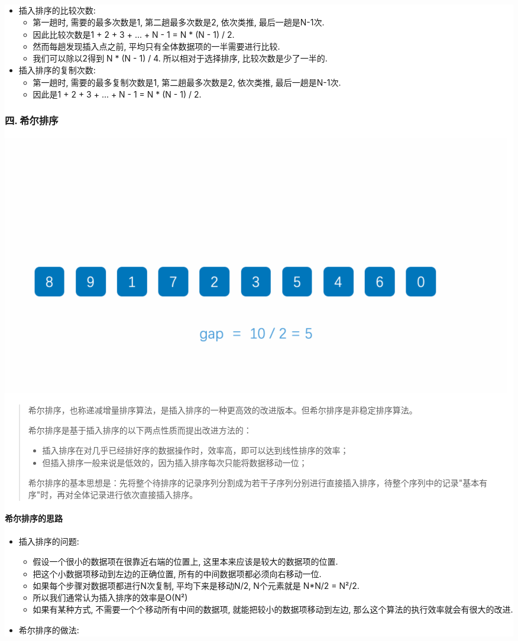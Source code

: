 * 插入排序的比较次数:
  * 第一趟时, 需要的最多次数是1, 第二趟最多次数是2, 依次类推, 最后一趟是N-1次.
  * 因此比较次数是1 + 2 + 3 + ... + N - 1 = N \* (N - 1) / 2.
  * 然而每趟发现插入点之前, 平均只有全体数据项的一半需要进行比较.
  * 我们可以除以2得到 N \* (N - 1) / 4. 所以相对于选择排序, 比较次数是少了一半的.
* 插入排序的复制次数:
  * 第一趟时, 需要的最多复制次数是1, 第二趟最多次数是2, 依次类推, 最后一趟是N-1次.
  * 因此是1 + 2 + 3 + ... + N - 1 = N \* (N - 1) / 2.

### 四. 希尔排序

![img](image/shellSort.gif ':size=600')

> 希尔排序，也称递减增量排序算法，是插入排序的一种更高效的改进版本。但希尔排序是非稳定排序算法。
>
> 希尔排序是基于插入排序的以下两点性质而提出改进方法的：
>
> * 插入排序在对几乎已经排好序的数据操作时，效率高，即可以达到线性排序的效率；
> * 但插入排序一般来说是低效的，因为插入排序每次只能将数据移动一位；  
>
> 希尔排序的基本思想是：先将整个待排序的记录序列分割成为若干子序列分别进行直接插入排序，待整个序列中的记录"基本有序"时，再对全体记录进行依次直接插入排序。

#### 希尔排序的思路

* 插入排序的问题:

  * 假设一个很小的数据项在很靠近右端的位置上, 这里本来应该是较大的数据项的位置.
  * 把这个小数据项移动到左边的正确位置, 所有的中间数据项都必须向右移动一位.
  * 如果每个步骤对数据项都进行N次复制, 平均下来是移动N/2, N个元素就是 N\*N/2 = N²/2.
  * 所以我们通常认为插入排序的效率是O(N²)
  * 如果有某种方式, 不需要一个个移动所有中间的数据项, 就能把较小的数据项移动到左边, 那么这个算法的执行效率就会有很大的改进.
* 希尔排序的做法:
